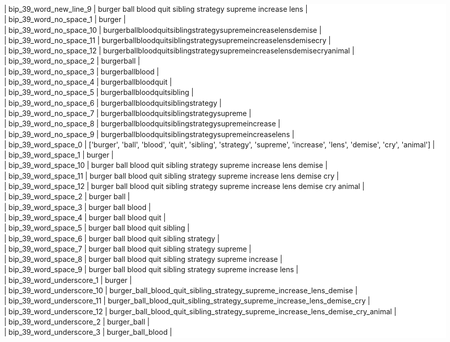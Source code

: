 | bip_39_word_new_line_9 | burger
ball
blood
quit
sibling
strategy
supreme
increase
lens |  
| bip_39_word_no_space_1 | burger |  
| bip_39_word_no_space_10 | burgerballbloodquitsiblingstrategysupremeincreaselensdemise |  
| bip_39_word_no_space_11 | burgerballbloodquitsiblingstrategysupremeincreaselensdemisecry |  
| bip_39_word_no_space_12 | burgerballbloodquitsiblingstrategysupremeincreaselensdemisecryanimal |  
| bip_39_word_no_space_2 | burgerball |  
| bip_39_word_no_space_3 | burgerballblood |  
| bip_39_word_no_space_4 | burgerballbloodquit |  
| bip_39_word_no_space_5 | burgerballbloodquitsibling |  
| bip_39_word_no_space_6 | burgerballbloodquitsiblingstrategy |  
| bip_39_word_no_space_7 | burgerballbloodquitsiblingstrategysupreme |  
| bip_39_word_no_space_8 | burgerballbloodquitsiblingstrategysupremeincrease |  
| bip_39_word_no_space_9 | burgerballbloodquitsiblingstrategysupremeincreaselens |  
| bip_39_word_space_0 | ['burger', 'ball', 'blood', 'quit', 'sibling', 'strategy', 'supreme', 'increase', 'lens', 'demise', 'cry', 'animal'] |  
| bip_39_word_space_1 | burger |  
| bip_39_word_space_10 | burger ball blood quit sibling strategy supreme increase lens demise |  
| bip_39_word_space_11 | burger ball blood quit sibling strategy supreme increase lens demise cry |  
| bip_39_word_space_12 | burger ball blood quit sibling strategy supreme increase lens demise cry animal |  
| bip_39_word_space_2 | burger ball |  
| bip_39_word_space_3 | burger ball blood |  
| bip_39_word_space_4 | burger ball blood quit |  
| bip_39_word_space_5 | burger ball blood quit sibling |  
| bip_39_word_space_6 | burger ball blood quit sibling strategy |  
| bip_39_word_space_7 | burger ball blood quit sibling strategy supreme |  
| bip_39_word_space_8 | burger ball blood quit sibling strategy supreme increase |  
| bip_39_word_space_9 | burger ball blood quit sibling strategy supreme increase lens |  
| bip_39_word_underscore_1 | burger |  
| bip_39_word_underscore_10 | burger_ball_blood_quit_sibling_strategy_supreme_increase_lens_demise |  
| bip_39_word_underscore_11 | burger_ball_blood_quit_sibling_strategy_supreme_increase_lens_demise_cry |  
| bip_39_word_underscore_12 | burger_ball_blood_quit_sibling_strategy_supreme_increase_lens_demise_cry_animal |  
| bip_39_word_underscore_2 | burger_ball |  
| bip_39_word_underscore_3 | burger_ball_blood |  